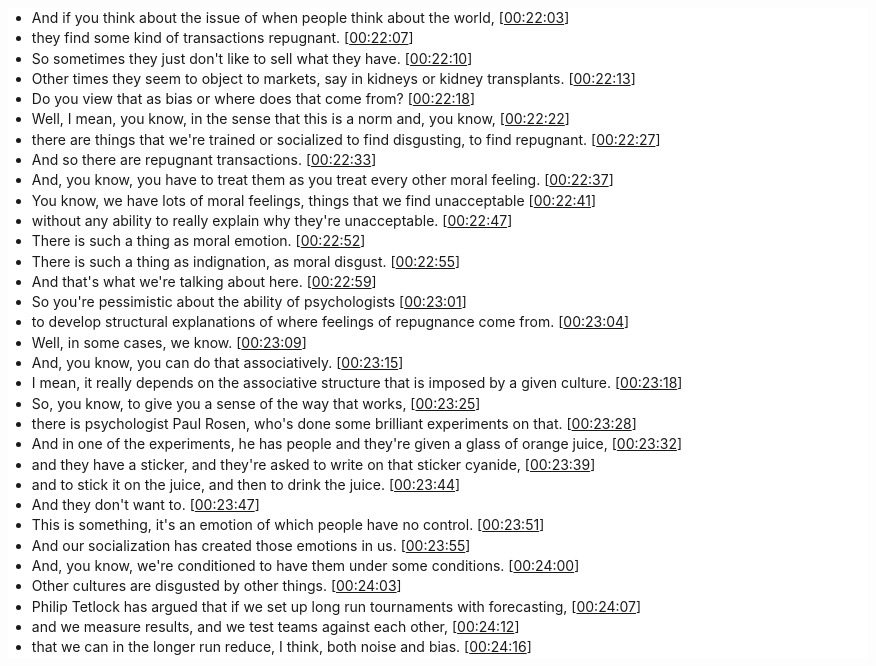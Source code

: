 *  And if you think about the issue of when people think about the world, [[00:22:03](https://www.youtube.com/watch?v=VRLDAT05KoE&t=1323.7199999999998s)]
*  they find some kind of transactions repugnant. [[00:22:07](https://www.youtube.com/watch?v=VRLDAT05KoE&t=1327.08s)]
*  So sometimes they just don't like to sell what they have. [[00:22:10](https://www.youtube.com/watch?v=VRLDAT05KoE&t=1330.44s)]
*  Other times they seem to object to markets, say in kidneys or kidney transplants. [[00:22:13](https://www.youtube.com/watch?v=VRLDAT05KoE&t=1333.88s)]
*  Do you view that as bias or where does that come from? [[00:22:18](https://www.youtube.com/watch?v=VRLDAT05KoE&t=1338.76s)]
*  Well, I mean, you know, in the sense that this is a norm and, you know, [[00:22:22](https://www.youtube.com/watch?v=VRLDAT05KoE&t=1342.6000000000001s)]
*  there are things that we're trained or socialized to find disgusting, to find repugnant. [[00:22:27](https://www.youtube.com/watch?v=VRLDAT05KoE&t=1347.08s)]
*  And so there are repugnant transactions. [[00:22:33](https://www.youtube.com/watch?v=VRLDAT05KoE&t=1353.32s)]
*  And, you know, you have to treat them as you treat every other moral feeling. [[00:22:37](https://www.youtube.com/watch?v=VRLDAT05KoE&t=1357.32s)]
*  You know, we have lots of moral feelings, things that we find unacceptable [[00:22:41](https://www.youtube.com/watch?v=VRLDAT05KoE&t=1361.64s)]
*  without any ability to really explain why they're unacceptable. [[00:22:47](https://www.youtube.com/watch?v=VRLDAT05KoE&t=1367.72s)]
*  There is such a thing as moral emotion. [[00:22:52](https://www.youtube.com/watch?v=VRLDAT05KoE&t=1372.92s)]
*  There is such a thing as indignation, as moral disgust. [[00:22:55](https://www.youtube.com/watch?v=VRLDAT05KoE&t=1375.16s)]
*  And that's what we're talking about here. [[00:22:59](https://www.youtube.com/watch?v=VRLDAT05KoE&t=1379.56s)]
*  So you're pessimistic about the ability of psychologists [[00:23:01](https://www.youtube.com/watch?v=VRLDAT05KoE&t=1381.4s)]
*  to develop structural explanations of where feelings of repugnance come from. [[00:23:04](https://www.youtube.com/watch?v=VRLDAT05KoE&t=1384.6s)]
*  Well, in some cases, we know. [[00:23:09](https://www.youtube.com/watch?v=VRLDAT05KoE&t=1389.8s)]
*  And, you know, you can do that associatively. [[00:23:15](https://www.youtube.com/watch?v=VRLDAT05KoE&t=1395.08s)]
*  I mean, it really depends on the associative structure that is imposed by a given culture. [[00:23:18](https://www.youtube.com/watch?v=VRLDAT05KoE&t=1398.36s)]
*  So, you know, to give you a sense of the way that works, [[00:23:25](https://www.youtube.com/watch?v=VRLDAT05KoE&t=1405.32s)]
*  there is psychologist Paul Rosen, who's done some brilliant experiments on that. [[00:23:28](https://www.youtube.com/watch?v=VRLDAT05KoE&t=1408.04s)]
*  And in one of the experiments, he has people and they're given a glass of orange juice, [[00:23:32](https://www.youtube.com/watch?v=VRLDAT05KoE&t=1412.92s)]
*  and they have a sticker, and they're asked to write on that sticker cyanide, [[00:23:39](https://www.youtube.com/watch?v=VRLDAT05KoE&t=1419.8799999999999s)]
*  and to stick it on the juice, and then to drink the juice. [[00:23:44](https://www.youtube.com/watch?v=VRLDAT05KoE&t=1424.52s)]
*  And they don't want to. [[00:23:47](https://www.youtube.com/watch?v=VRLDAT05KoE&t=1427.3999999999999s)]
*  This is something, it's an emotion of which people have no control. [[00:23:51](https://www.youtube.com/watch?v=VRLDAT05KoE&t=1431.8s)]
*  And our socialization has created those emotions in us. [[00:23:55](https://www.youtube.com/watch?v=VRLDAT05KoE&t=1435.8s)]
*  And, you know, we're conditioned to have them under some conditions. [[00:24:00](https://www.youtube.com/watch?v=VRLDAT05KoE&t=1440.04s)]
*  Other cultures are disgusted by other things. [[00:24:03](https://www.youtube.com/watch?v=VRLDAT05KoE&t=1443.96s)]
*  Philip Tetlock has argued that if we set up long run tournaments with forecasting, [[00:24:07](https://www.youtube.com/watch?v=VRLDAT05KoE&t=1447.32s)]
*  and we measure results, and we test teams against each other, [[00:24:12](https://www.youtube.com/watch?v=VRLDAT05KoE&t=1452.2s)]
*  that we can in the longer run reduce, I think, both noise and bias. [[00:24:16](https://www.youtube.com/watch?v=VRLDAT05KoE&t=1456.28s)]